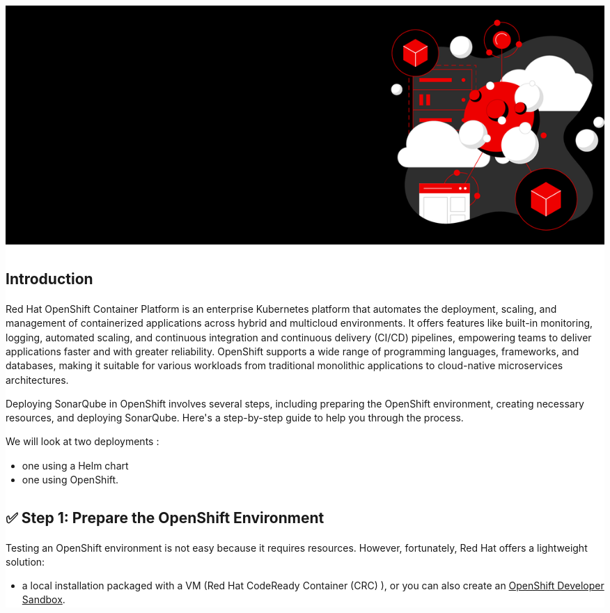 ![logo](imgs/openshiftworload.png) 

## Introduction

Red Hat OpenShift Container Platform is an enterprise Kubernetes platform that automates the deployment, scaling, and management of containerized applications across hybrid and multicloud environments. It offers features like built-in monitoring, logging, automated scaling, and continuous integration and continuous delivery (CI/CD) pipelines, empowering teams to deliver applications faster and with greater reliability. OpenShift supports a wide range of programming languages, frameworks, and databases, making it suitable for various workloads from traditional monolithic applications to cloud-native microservices architectures.

Deploying SonarQube in OpenShift involves several steps, including preparing the OpenShift environment, creating necessary resources, and deploying SonarQube. Here's a step-by-step guide to help you through the process.

We will look at two deployments :
 - one using a Helm chart
 - one using OpenShift.

## ✅ Step 1: Prepare the OpenShift Environment

Testing an OpenShift environment is not easy because it requires resources. However, fortunately, Red Hat offers a lightweight solution:

 - a local installation packaged with a VM (Red Hat CodeReady Container (CRC) ), or you can also create an [OpenShift Developer Sandbox](https://developers.redhat.com/learning/learn:openshift:foundations-openshift/resource/resources:openshift-and-developer-sandbox).
